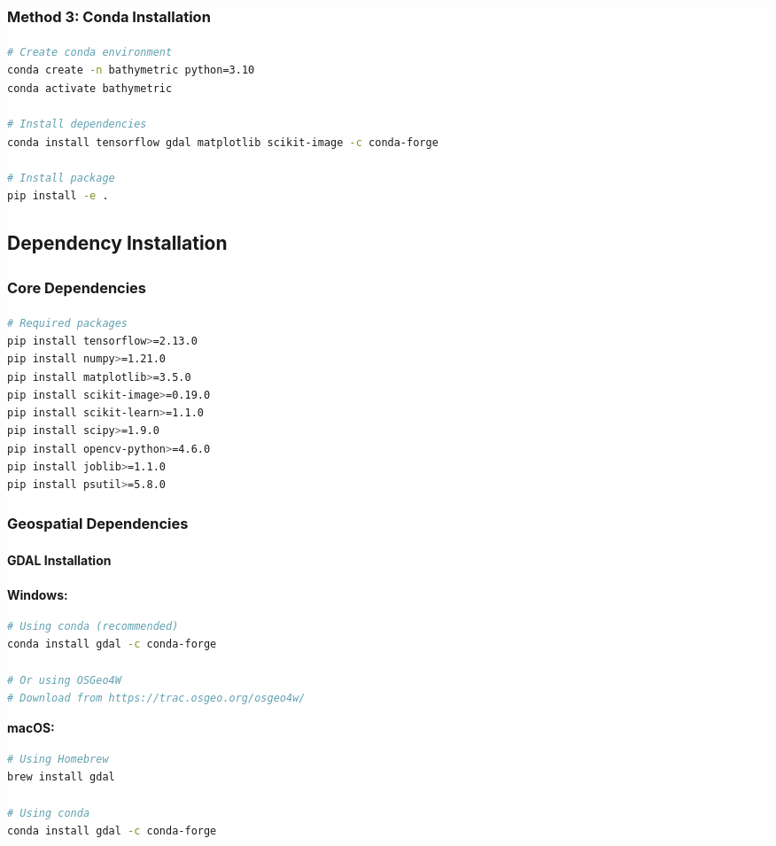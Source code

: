 ### Method 3: Conda Installation

```bash
# Create conda environment
conda create -n bathymetric python=3.10
conda activate bathymetric

# Install dependencies
conda install tensorflow gdal matplotlib scikit-image -c conda-forge

# Install package
pip install -e .
```

## Dependency Installation

### Core Dependencies

```bash
# Required packages
pip install tensorflow>=2.13.0
pip install numpy>=1.21.0
pip install matplotlib>=3.5.0
pip install scikit-image>=0.19.0
pip install scikit-learn>=1.1.0
pip install scipy>=1.9.0
pip install opencv-python>=4.6.0
pip install joblib>=1.1.0
pip install psutil>=5.8.0
```

### Geospatial Dependencies

#### GDAL Installation

**Windows:**
```bash
# Using conda (recommended)
conda install gdal -c conda-forge

# Or using OSGeo4W
# Download from https://trac.osgeo.org/osgeo4w/
```

**macOS:**
```bash
# Using Homebrew
brew install gdal

# Using conda
conda install gdal -c conda-forge
```
